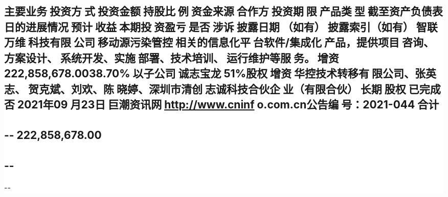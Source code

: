 主要业务
投资方
式
投资金额
持股比
例
资金来源
合作方
投资期
限
产品类
型
截至资产负债表
日的进展情况
预计
收益
本期投
资盈亏
是否
涉诉
披露日期
（如有）
披露索引（如有）
智联万维
科技有限
公司
移动源污染管控
相关的信息化平
台软件/集成化
产品，提供项目
咨询、方案设计、
系统开发、实施
部署、技术培训、
运行维护等服
务。
增资
222,858,678.0038.70%
以子公司
诚志宝龙
51%股权
增资
华控技术转移有
限公司、张英志、
贺克斌、刘欢、陈
晓婷、深圳市清创
志诚科技合伙企
业（有限合伙）
长期
股权
已完成否
2021年09
月23日
巨潮资讯网
http://www.cninf
o.com.cn公告编
号：2021-044
合计
--
--
222,858,678.00
--
--
--
--